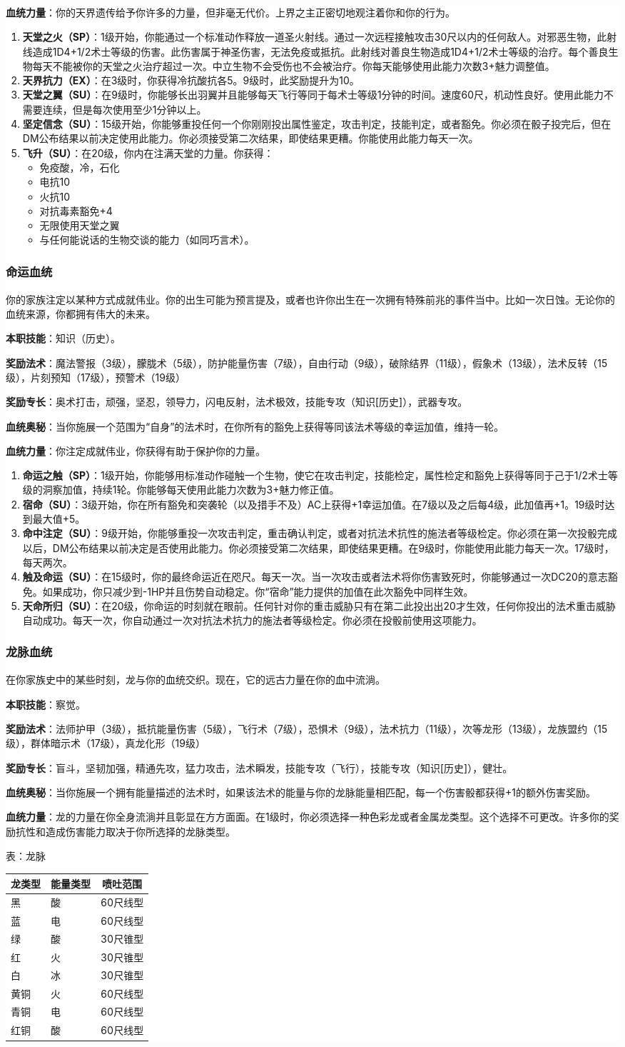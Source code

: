 **血统力量**：你的天界遗传给予你许多的力量，但非毫无代价。上界之主正密切地观注着你和你的行为。

1. **天堂之火（SP）**：1级开始，你能通过一个标准动作释放一道圣火射线。通过一次远程接触攻击30尺以内的任何敌人。对邪恶生物，此射线造成1D4+1/2术士等级的伤害。此伤害属于神圣伤害，无法免疫或抵抗。此射线对善良生物造成1D4+1/2术士等级的治疗。每个善良生物每天不能被你的天堂之火治疗超过一次。中立生物不会受伤也不会被治疗。你每天能够使用此能力次数3+魅力调整值。
1. **天界抗力（EX）**：在3级时，你获得冷抗酸抗各5。9级时，此奖励提升为10。
1. **天堂之翼（SU）**：在9级时，你能够长出羽翼并且能够每天飞行等同于每术士等级1分钟的时间。速度60尺，机动性良好。使用此能力不需要连续，但是每次使用至少1分钟以上。
1. **坚定信念（SU）**：15级开始，你能够重投任何一个你刚刚投出属性鉴定，攻击判定，技能判定，或者豁免。你必须在骰子投完后，但在DM公布结果以前决定使用此能力。你必须接受第二次结果，即使结果更糟。你能使用此能力每天一次。
1. **飞升（SU）**：在20级，你内在注满天堂的力量。你获得：
    - 免疫酸，冷，石化
    - 电抗10
    - 火抗10
    - 对抗毒素豁免+4
    - 无限使用天堂之翼
    - 与任何能说话的生物交谈的能力（如同巧言术）。

### 命运血统
你的家族注定以某种方式成就伟业。你的出生可能为预言提及，或者也许你出生在一次拥有特殊前兆的事件当中。比如一次日蚀。无论你的血统来源，你都拥有伟大的未来。

**本职技能**：知识（历史）。

**奖励法术**：魔法警报（3级），朦胧术（5级），防护能量伤害（7级），自由行动（9级），破除结界（11级），假象术（13级），法术反转（15级），片刻预知（17级），预警术（19级）

**奖励专长**：奥术打击，顽强，坚忍，领导力，闪电反射，法术极效，技能专攻（知识\[历史\]），武器专攻。

**血统奥秘**：当你施展一个范围为“自身”的法术时，在你所有的豁免上获得等同该法术等级的幸运加值，维持一轮。

**血统力量**：你注定成就伟业，你获得有助于保护你的力量。

1. **命运之触（SP）**：1级开始，你能够用标准动作碰触一个生物，使它在攻击判定，技能检定，属性检定和豁免上获得等同于己于1/2术士等级的洞察加值，持续1轮。你能够每天使用此能力次数为3+魅力修正值。
1. **宿命（SU）**：3级开始，你在所有豁免和突袭轮（以及措手不及）AC上获得+1幸运加值。在7级以及之后每4级，此加值再+1。19级时达到最大值+5。
1. **命中注定（SU）**：9级开始，你能够重投一次攻击判定，重击确认判定，或者对抗法术抗性的施法者等级检定。你必须在第一次投骰完成以后，DM公布结果以前决定是否使用此能力。你必须接受第二次结果，即使结果更糟。在9级时，你能使用此能力每天一次。17级时，每天两次。
1. **触及命运（SU）**：在15级时，你的最终命运近在咫尺。每天一次。当一次攻击或者法术将你伤害致死时，你能够通过一次DC20的意志豁免。如果成功，你只减少到-1HP并且伤势自动稳定。你“宿命”能力提供的加值在此次豁免中同样生效。
1. **天命所归（SU）**：在20级，你命运的时刻就在眼前。任何针对你的重击威胁只有在第二此投出出20才生效，任何你投出的法术重击威胁自动成功。每天一次，你自动通过一次对抗法术抗力的施法者等级检定。你必须在投骰前使用这项能力。

### 龙脉血统
在你家族史中的某些时刻，龙与你的血统交织。现在，它的远古力量在你的血中流淌。

**本职技能**：察觉。

**奖励法术**：法师护甲（3级），抵抗能量伤害（5级），飞行术（7级），恐惧术（9级），法术抗力（11级），次等龙形（13级），龙族盟约（15级），群体暗示术（17级），真龙化形（19级）

**奖励专长**：盲斗，坚韧加强，精通先攻，猛力攻击，法术瞬发，技能专攻（飞行），技能专攻（知识\[历史\]），健壮。

**血统奥秘**：当你施展一个拥有能量描述的法术时，如果该法术的能量与你的龙脉能量相匹配，每一个伤害骰都获得+1的额外伤害奖励。

**血统力量**：龙的力量在你全身流淌并且彰显在方方面面。在1级时，你必须选择一种色彩龙或者金属龙类型。这个选择不可更改。许多你的奖励抗性和造成伤害能力取决于你所选择的龙脉类型。

表：龙脉

|龙类型|   能量类型|   喷吐范围|
|--|--|--|
|黑      |   酸          |  60尺线型|
|蓝      |   电          |  60尺线型|
|绿      |   酸          |  30尺锥型|
|红      |   火          |  30尺锥型|
|白      |   冰          |  30尺锥型|
|黄铜     | 火            |60尺线型|
|青铜     | 电            |60尺线型|
|红铜     | 酸            |60尺线型|